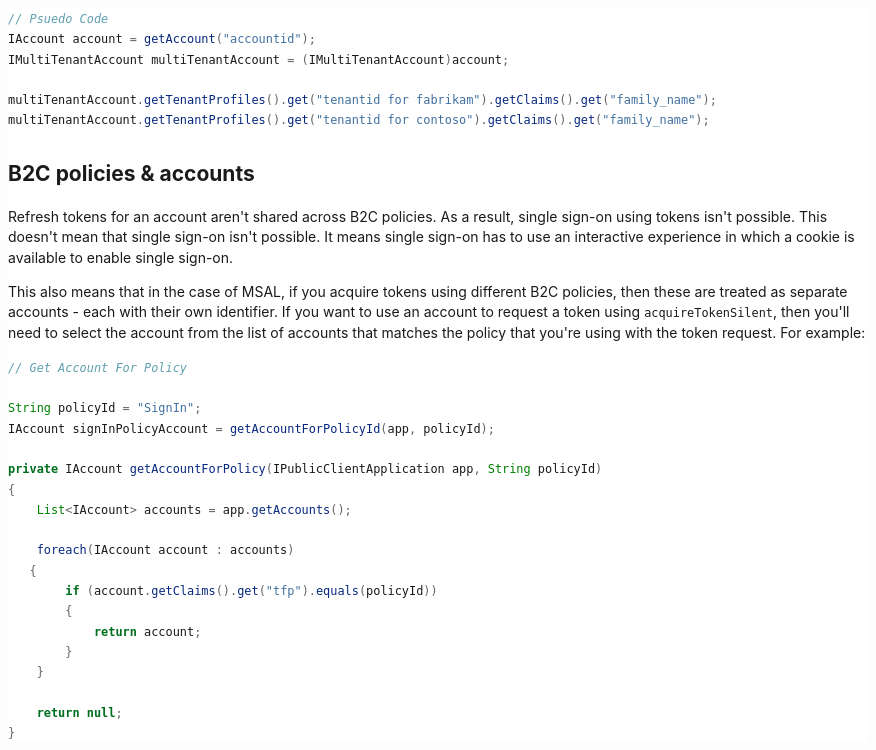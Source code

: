 ```java
// Psuedo Code
IAccount account = getAccount("accountid");
IMultiTenantAccount multiTenantAccount = (IMultiTenantAccount)account;

multiTenantAccount.getTenantProfiles().get("tenantid for fabrikam").getClaims().get("family_name");
multiTenantAccount.getTenantProfiles().get("tenantid for contoso").getClaims().get("family_name");
```

## B2C policies & accounts

Refresh tokens for an account aren't shared across B2C policies. As a result, single sign-on using tokens isn't possible. This doesn't mean that single sign-on isn't possible. It means single sign-on has to use an interactive experience in which a cookie is available to enable single sign-on.

This also means that in the case of MSAL, if you acquire tokens using different B2C policies, then these are treated as separate accounts - each with their own identifier. If you want to use an account to request a token using `acquireTokenSilent`, then you'll need to select the account from the list of accounts that matches the policy that you're using with the token request. For example:

```java
// Get Account For Policy

String policyId = "SignIn";
IAccount signInPolicyAccount = getAccountForPolicyId(app, policyId);

private IAccount getAccountForPolicy(IPublicClientApplication app, String policyId)
{
    List<IAccount> accounts = app.getAccounts();

    foreach(IAccount account : accounts)
   {
        if (account.getClaims().get("tfp").equals(policyId))
        {
            return account;
        }
    }

    return null;
}
```
